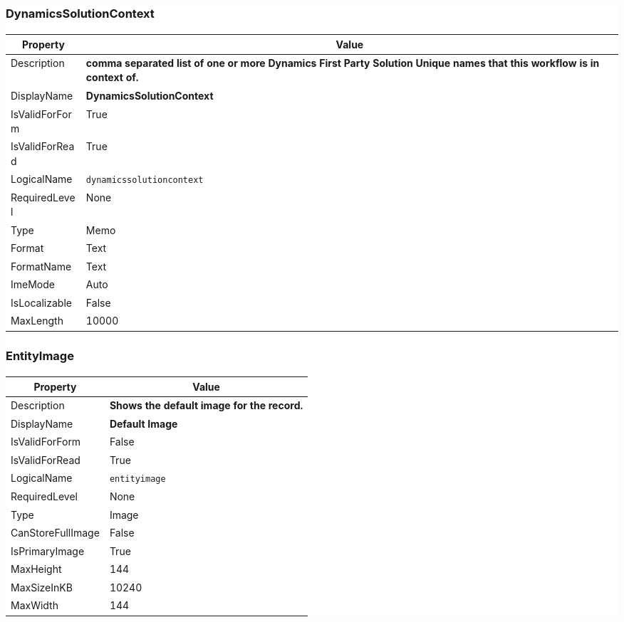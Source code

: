 ### <a name="BKMK_DynamicsSolutionContext"></a> DynamicsSolutionContext

|Property|Value|
|---|---|
|Description|**comma separated list of one or more Dynamics First Party Solution Unique names that this workflow is in context of.**|
|DisplayName|**DynamicsSolutionContext**|
|IsValidForForm|True|
|IsValidForRead|True|
|LogicalName|`dynamicssolutioncontext`|
|RequiredLevel|None|
|Type|Memo|
|Format|Text|
|FormatName|Text|
|ImeMode|Auto|
|IsLocalizable|False|
|MaxLength|10000|

### <a name="BKMK_EntityImage"></a> EntityImage

|Property|Value|
|---|---|
|Description|**Shows the default image for the record.**|
|DisplayName|**Default Image**|
|IsValidForForm|False|
|IsValidForRead|True|
|LogicalName|`entityimage`|
|RequiredLevel|None|
|Type|Image|
|CanStoreFullImage|False|
|IsPrimaryImage|True|
|MaxHeight|144|
|MaxSizeInKB|10240|
|MaxWidth|144|
